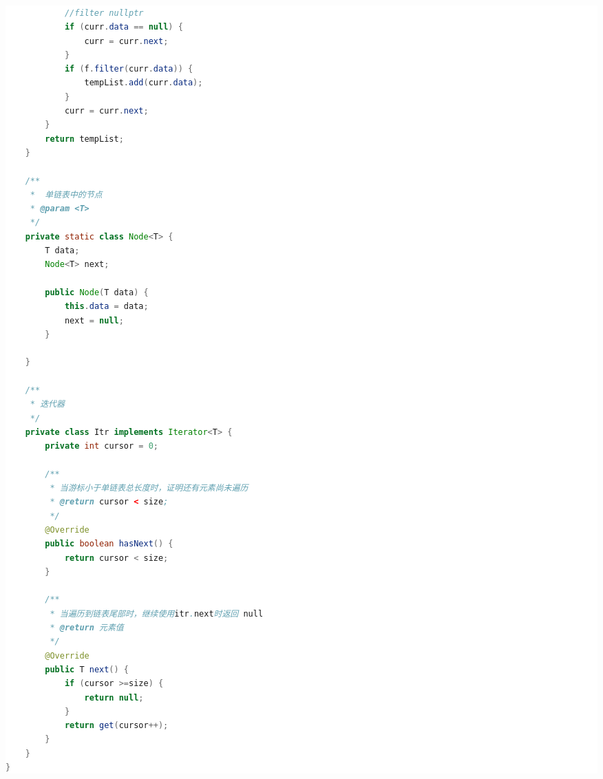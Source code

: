 ```java
            //filter nullptr
            if (curr.data == null) {
                curr = curr.next;
            }
            if (f.filter(curr.data)) {
                tempList.add(curr.data);
            }
            curr = curr.next;
        }
        return tempList;
    }

    /**
     *  单链表中的节点
     * @param <T>
     */
    private static class Node<T> {
        T data;
        Node<T> next;

        public Node(T data) {
            this.data = data;
            next = null;
        }

    }

    /**
     * 迭代器
     */
    private class Itr implements Iterator<T> {
        private int cursor = 0;

        /**
         * 当游标小于单链表总长度时，证明还有元素尚未遍历
         * @return cursor < size;
         */
        @Override
        public boolean hasNext() {
            return cursor < size;
        }

        /**
         * 当遍历到链表尾部时，继续使用itr.next时返回 null
         * @return 元素值
         */
        @Override
        public T next() {
            if (cursor >=size) {
                return null;
            }
            return get(cursor++);
        }
    }
}

```







